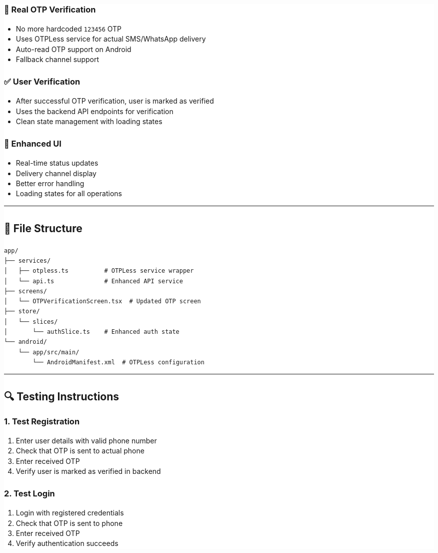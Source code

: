### **🔐 Real OTP Verification**
- No more hardcoded `123456` OTP
- Uses OTPLess service for actual SMS/WhatsApp delivery
- Auto-read OTP support on Android
- Fallback channel support

### **✅ User Verification**
- After successful OTP verification, user is marked as verified
- Uses the backend API endpoints for verification
- Clean state management with loading states

### **🎨 Enhanced UI**
- Real-time status updates
- Delivery channel display
- Better error handling
- Loading states for all operations

---

## 📝 **File Structure**

```
app/
├── services/
│   ├── otpless.ts          # OTPLess service wrapper
│   └── api.ts              # Enhanced API service
├── screens/
│   └── OTPVerificationScreen.tsx  # Updated OTP screen
├── store/
│   └── slices/
│       └── authSlice.ts    # Enhanced auth state
└── android/
    └── app/src/main/
        └── AndroidManifest.xml  # OTPLess configuration
```

---

## 🔍 **Testing Instructions**

### **1. Test Registration**
1. Enter user details with valid phone number
2. Check that OTP is sent to actual phone
3. Enter received OTP
4. Verify user is marked as verified in backend

### **2. Test Login**
1. Login with registered credentials
2. Check that OTP is sent to phone
3. Enter received OTP
4. Verify authentication succeeds
